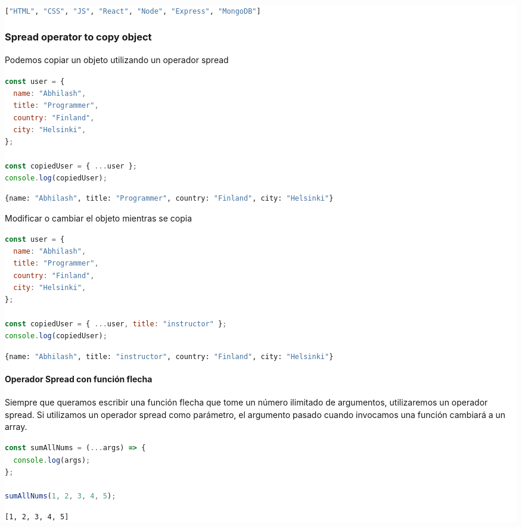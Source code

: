 ```sh
["HTML", "CSS", "JS", "React", "Node", "Express", "MongoDB"]
```

### Spread operator to copy object

Podemos copiar un objeto utilizando un operador spread

```js
const user = {
  name: "Abhilash",
  title: "Programmer",
  country: "Finland",
  city: "Helsinki",
};

const copiedUser = { ...user };
console.log(copiedUser);
```

```sh
{name: "Abhilash", title: "Programmer", country: "Finland", city: "Helsinki"}
```

Modificar o cambiar el objeto mientras se copia

```js
const user = {
  name: "Abhilash",
  title: "Programmer",
  country: "Finland",
  city: "Helsinki",
};

const copiedUser = { ...user, title: "instructor" };
console.log(copiedUser);
```

```sh
{name: "Abhilash", title: "instructor", country: "Finland", city: "Helsinki"}
```

#### Operador Spread con función flecha

Siempre que queramos escribir una función flecha que tome un número ilimitado de argumentos, utilizaremos un operador spread. Si utilizamos un operador spread como parámetro, el argumento pasado cuando invocamos una función cambiará a un array.

```js
const sumAllNums = (...args) => {
  console.log(args);
};

sumAllNums(1, 2, 3, 4, 5);
```

```sh
[1, 2, 3, 4, 5]

```
